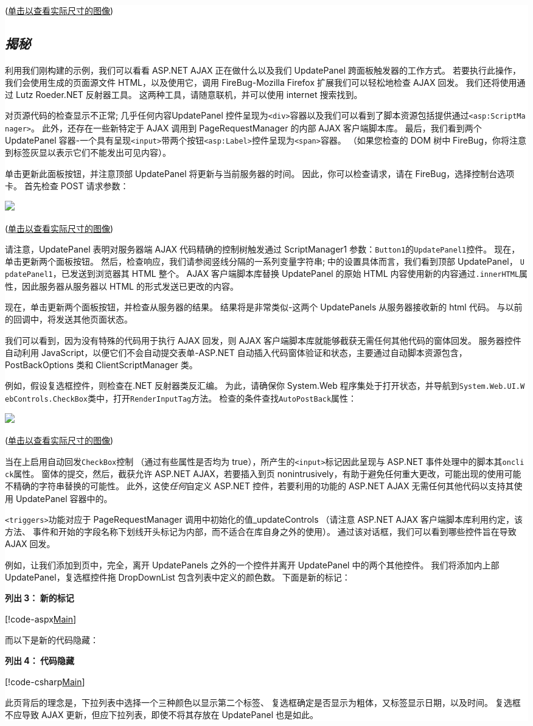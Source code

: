 ([单击以查看实际尺寸的图像](understanding-asp-net-ajax-updatepanel-triggers/_static/image3.png))


## <a name="under-the-hood"></a>*揭秘*

利用我们刚构建的示例，我们可以看看 ASP.NET AJAX 正在做什么以及我们 UpdatePanel 跨面板触发器的工作方式。 若要执行此操作，我们会使用生成的页面源文件 HTML，以及使用它，调用 FireBug-Mozilla Firefox 扩展我们可以轻松地检查 AJAX 回发。 我们还将使用通过 Lutz Roeder.NET 反射器工具。 这两种工具，请随意联机，并可以使用 internet 搜索找到。

对页源代码的检查显示不正常; 几乎任何内容UpdatePanel 控件呈现为`<div>`容器以及我们可以看到了脚本资源包括提供通过`<asp:ScriptManager>`。 此外，还存在一些新特定于 AJAX 调用到 PageRequestManager 的内部 AJAX 客户端脚本库。 最后，我们看到两个 UpdatePanel 容器-一个具有呈现`<input>`带两个按钮`<asp:Label>`控件呈现为`<span>`容器。 （如果您检查的 DOM 树中 FireBug，你将注意到标签灰显以表示它们不能发出可见内容）。

单击更新此面板按钮，并注意顶部 UpdatePanel 将更新与当前服务器的时间。 因此，你可以检查请求，请在 FireBug，选择控制台选项卡。 首先检查 POST 请求参数：


[![](understanding-asp-net-ajax-updatepanel-triggers/_static/image5.png)](understanding-asp-net-ajax-updatepanel-triggers/_static/image4.png)

([单击以查看实际尺寸的图像](understanding-asp-net-ajax-updatepanel-triggers/_static/image6.png))


请注意，UpdatePanel 表明对服务器端 AJAX 代码精确的控制树触发通过 ScriptManager1 参数：`Button1`的`UpdatePanel1`控件。 现在，单击更新两个面板按钮。 然后，检查响应，我们请参阅竖线分隔的一系列变量字符串; 中的设置具体而言，我们看到顶部 UpdatePanel， `UpdatePanel1`，已发送到浏览器其 HTML 整个。 AJAX 客户端脚本库替换 UpdatePanel 的原始 HTML 内容使用新的内容通过`.innerHTML`属性，因此服务器从服务器以 HTML 的形式发送已更改的内容。

现在，单击更新两个面板按钮，并检查从服务器的结果。 结果将是非常类似-这两个 UpdatePanels 从服务器接收新的 html 代码。 与以前的回调中，将发送其他页面状态。

我们可以看到，因为没有特殊的代码用于执行 AJAX 回发，则 AJAX 客户端脚本库就能够截获无需任何其他代码的窗体回发。 服务器控件自动利用 JavaScript，以便它们不会自动提交表单-ASP.NET 自动插入代码窗体验证和状态，主要通过自动脚本资源包含，PostBackOptions 类和 ClientScriptManager 类。

例如，假设复选框控件，则检查在.NET 反射器类反汇编。 为此，请确保你 System.Web 程序集处于打开状态，并导航到`System.Web.UI.WebControls.CheckBox`类中，打开`RenderInputTag`方法。 检查的条件查找`AutoPostBack`属性：


[![](understanding-asp-net-ajax-updatepanel-triggers/_static/image8.png)](understanding-asp-net-ajax-updatepanel-triggers/_static/image7.png)

([单击以查看实际尺寸的图像](understanding-asp-net-ajax-updatepanel-triggers/_static/image9.png))


当在上启用自动回发`CheckBox`控制 （通过有些属性是否均为 true），所产生的`<input>`标记因此呈现与 ASP.NET 事件处理中的脚本其`onclick`属性。 窗体的提交，然后，截获允许 ASP.NET AJAX，若要插入到页 nonintrusively，有助于避免任何重大更改，可能出现的使用可能不精确的字符串替换的可能性。 此外，这使*任何*自定义 ASP.NET 控件，若要利用的功能的 ASP.NET AJAX 无需任何其他代码以支持其使用 UpdatePanel 容器中的。

`<triggers>`功能对应于 PageRequestManager 调用中初始化的值\_updateControls （请注意 ASP.NET AJAX 客户端脚本库利用约定，该方法、 事件和开始的字段名称下划线开头标记为内部，而不适合在库自身之外的使用）。 通过该对话框，我们可以看到哪些控件旨在导致 AJAX 回发。

例如，让我们添加到页中，完全，离开 UpdatePanels 之外的一个控件并离开 UpdatePanel 中的两个其他控件。 我们将添加内上部 UpdatePanel，复选框控件拖 DropDownList 包含列表中定义的颜色数。 下面是新的标记：

**列出 3： 新的标记**

[!code-aspx[Main](understanding-asp-net-ajax-updatepanel-triggers/samples/sample3.aspx)]

而以下是新的代码隐藏：

**列出 4： 代码隐藏**

[!code-csharp[Main](understanding-asp-net-ajax-updatepanel-triggers/samples/sample4.cs)]

此页背后的理念是，下拉列表中选择一个三种颜色以显示第二个标签、 复选框确定是否显示为粗体，又标签显示日期，以及时间。 复选框不应导致 AJAX 更新，但应下拉列表，即使不将其存放在 UpdatePanel 也是如此。
